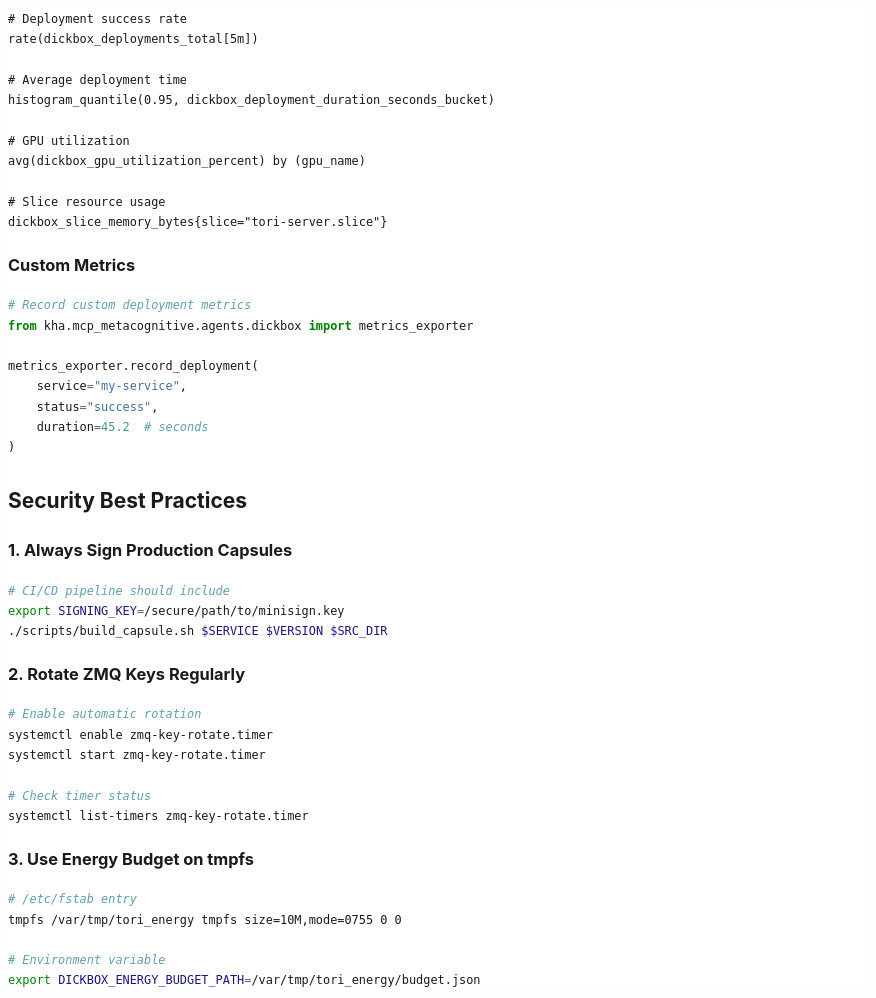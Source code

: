 ```promql
# Deployment success rate
rate(dickbox_deployments_total[5m])

# Average deployment time
histogram_quantile(0.95, dickbox_deployment_duration_seconds_bucket)

# GPU utilization
avg(dickbox_gpu_utilization_percent) by (gpu_name)

# Slice resource usage
dickbox_slice_memory_bytes{slice="tori-server.slice"}
```

### Custom Metrics

```python
# Record custom deployment metrics
from kha.mcp_metacognitive.agents.dickbox import metrics_exporter

metrics_exporter.record_deployment(
    service="my-service",
    status="success",
    duration=45.2  # seconds
)
```

## Security Best Practices

### 1. Always Sign Production Capsules

```bash
# CI/CD pipeline should include
export SIGNING_KEY=/secure/path/to/minisign.key
./scripts/build_capsule.sh $SERVICE $VERSION $SRC_DIR
```

### 2. Rotate ZMQ Keys Regularly

```bash
# Enable automatic rotation
systemctl enable zmq-key-rotate.timer
systemctl start zmq-key-rotate.timer

# Check timer status
systemctl list-timers zmq-key-rotate.timer
```

### 3. Use Energy Budget on tmpfs

```bash
# /etc/fstab entry
tmpfs /var/tmp/tori_energy tmpfs size=10M,mode=0755 0 0

# Environment variable
export DICKBOX_ENERGY_BUDGET_PATH=/var/tmp/tori_energy/budget.json
```
